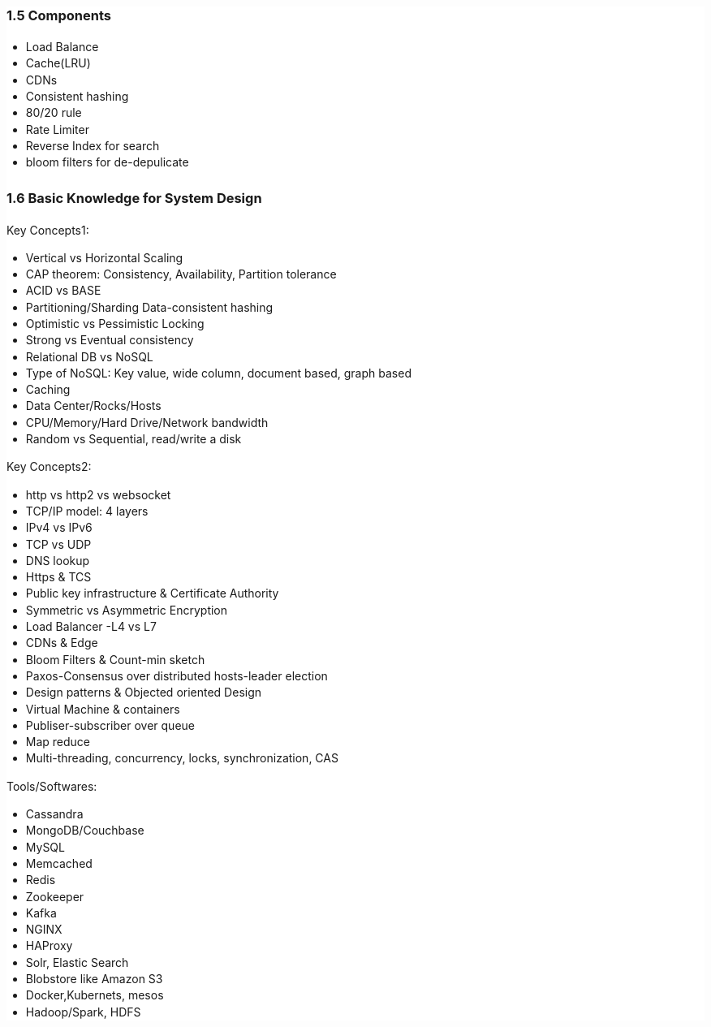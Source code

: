 ### 1.5 Components
* Load Balance
* Cache(LRU)
* CDNs
* Consistent hashing
* 80/20 rule
* Rate Limiter
* Reverse Index for search
* bloom filters for de-depulicate

### 1.6 Basic Knowledge for System Design
Key Concepts1:
* Vertical vs Horizontal Scaling
* CAP theorem: Consistency, Availability, Partition tolerance
* ACID vs BASE
* Partitioning/Sharding Data-consistent hashing
* Optimistic vs Pessimistic Locking
* Strong vs Eventual consistency
* Relational DB vs NoSQL
* Type of NoSQL: Key value, wide column, document based, graph based
* Caching
* Data Center/Rocks/Hosts
* CPU/Memory/Hard Drive/Network bandwidth
* Random vs Sequential, read/write a disk

Key Concepts2:
* http vs http2 vs websocket
* TCP/IP model: 4 layers
* IPv4 vs IPv6
* TCP vs UDP
* DNS lookup
* Https & TCS
* Public key infrastructure & Certificate Authority
* Symmetric vs Asymmetric Encryption
* Load Balancer -L4 vs L7
* CDNs & Edge
* Bloom Filters & Count-min sketch
* Paxos-Consensus over distributed hosts-leader election
* Design patterns & Objected oriented Design
* Virtual Machine & containers
* Publiser-subscriber over queue
* Map reduce
* Multi-threading, concurrency, locks, synchronization, CAS

Tools/Softwares:
* Cassandra
* MongoDB/Couchbase
* MySQL
* Memcached
* Redis
* Zookeeper
* Kafka
* NGINX
* HAProxy
* Solr, Elastic Search
* Blobstore like Amazon S3
* Docker,Kubernets, mesos
* Hadoop/Spark, HDFS
